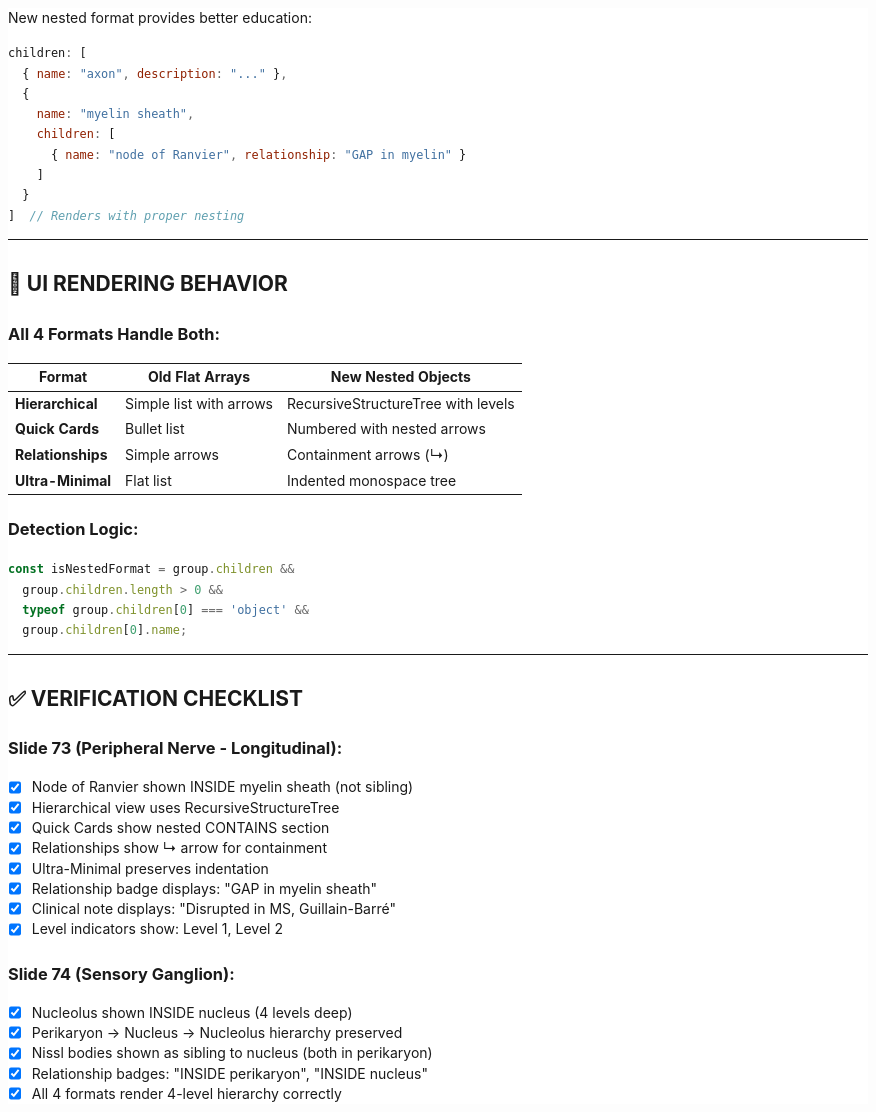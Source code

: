 New nested format provides better education:
```javascript
children: [
  { name: "axon", description: "..." },
  { 
    name: "myelin sheath", 
    children: [
      { name: "node of Ranvier", relationship: "GAP in myelin" }
    ]
  }
]  // Renders with proper nesting
```

---

## 🎨 UI RENDERING BEHAVIOR

### **All 4 Formats Handle Both:**

| Format | Old Flat Arrays | New Nested Objects |
|--------|----------------|-------------------|
| **Hierarchical** | Simple list with arrows | RecursiveStructureTree with levels |
| **Quick Cards** | Bullet list | Numbered with nested arrows |
| **Relationships** | Simple arrows | Containment arrows (↳) |
| **Ultra-Minimal** | Flat list | Indented monospace tree |

### **Detection Logic:**
```javascript
const isNestedFormat = group.children && 
  group.children.length > 0 && 
  typeof group.children[0] === 'object' && 
  group.children[0].name;
```

---

## ✅ VERIFICATION CHECKLIST

### **Slide 73 (Peripheral Nerve - Longitudinal):**
- [x] Node of Ranvier shown INSIDE myelin sheath (not sibling)
- [x] Hierarchical view uses RecursiveStructureTree
- [x] Quick Cards show nested CONTAINS section
- [x] Relationships show ↳ arrow for containment
- [x] Ultra-Minimal preserves indentation
- [x] Relationship badge displays: "GAP in myelin sheath"
- [x] Clinical note displays: "Disrupted in MS, Guillain-Barré"
- [x] Level indicators show: Level 1, Level 2

### **Slide 74 (Sensory Ganglion):**
- [x] Nucleolus shown INSIDE nucleus (4 levels deep)
- [x] Perikaryon → Nucleus → Nucleolus hierarchy preserved
- [x] Nissl bodies shown as sibling to nucleus (both in perikaryon)
- [x] Relationship badges: "INSIDE perikaryon", "INSIDE nucleus"
- [x] All 4 formats render 4-level hierarchy correctly
